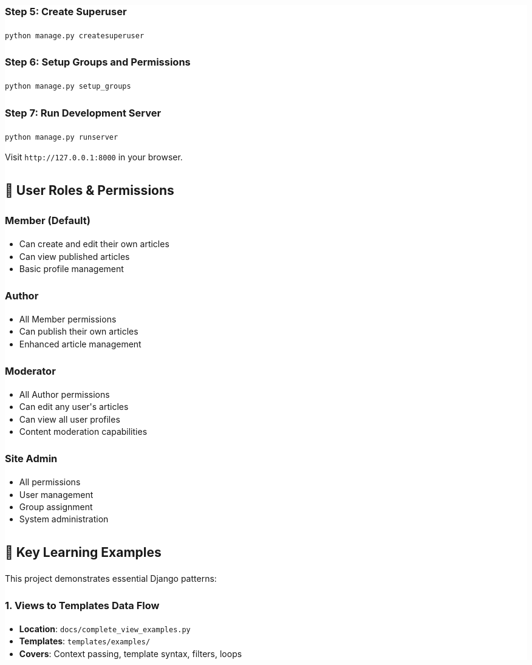 ### Step 5: Create Superuser
```bash
python manage.py createsuperuser
```

### Step 6: Setup Groups and Permissions
```bash
python manage.py setup_groups
```

### Step 7: Run Development Server
```bash
python manage.py runserver
```

Visit `http://127.0.0.1:8000` in your browser.

## 👥 User Roles & Permissions

### Member (Default)
- Can create and edit their own articles
- Can view published articles
- Basic profile management

### Author  
- All Member permissions
- Can publish their own articles
- Enhanced article management

### Moderator
- All Author permissions
- Can edit any user's articles
- Can view all user profiles
- Content moderation capabilities

### Site Admin
- All permissions
- User management
- Group assignment
- System administration

## 🌟 Key Learning Examples

This project demonstrates essential Django patterns:

### 1. Views to Templates Data Flow
- **Location**: `docs/complete_view_examples.py`
- **Templates**: `templates/examples/`
- **Covers**: Context passing, template syntax, filters, loops
